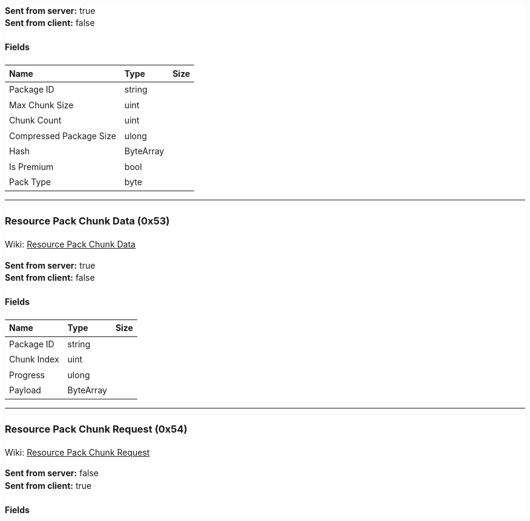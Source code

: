 **Sent from server:** true  
**Sent from client:** false




#### Fields

| Name | Type | Size |
|:-----|:-----|:-----|
|Package ID | string |  |
|Max Chunk Size | uint |  |
|Chunk Count | uint |  |
|Compressed Package Size | ulong |  |
|Hash | ByteArray |  |
|Is Premium | bool |  |
|Pack Type | byte |  |
-----------------------------------------------------------------------
### Resource Pack Chunk Data (0x53)
Wiki: [Resource Pack Chunk Data](https://github.com/NiclasOlofsson/MiNET/wiki//Protocol-ResourcePackChunkData)

**Sent from server:** true  
**Sent from client:** false




#### Fields

| Name | Type | Size |
|:-----|:-----|:-----|
|Package ID | string |  |
|Chunk Index | uint |  |
|Progress | ulong |  |
|Payload | ByteArray |  |
-----------------------------------------------------------------------
### Resource Pack Chunk Request (0x54)
Wiki: [Resource Pack Chunk Request](https://github.com/NiclasOlofsson/MiNET/wiki//Protocol-ResourcePackChunkRequest)

**Sent from server:** false  
**Sent from client:** true




#### Fields
